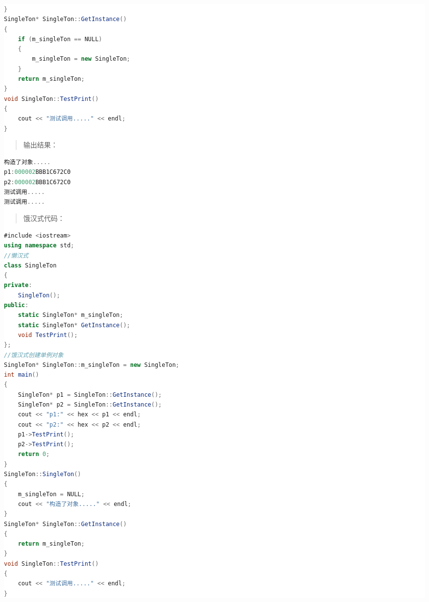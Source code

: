 ```csharp
}
SingleTon* SingleTon::GetInstance()
{
    if (m_singleTon == NULL)
    {
        m_singleTon = new SingleTon;
    }
    return m_singleTon;
}
void SingleTon::TestPrint()
{
    cout << "测试调用....." << endl;
}
```

> 输出结果：

```csharp
构造了对象.....
p1:000002BBB1C672C0
p2:000002BBB1C672C0
测试调用.....
测试调用.....
```

> 饿汉式代码：

```csharp
#include <iostream>
using namespace std;
//懒汉式
class SingleTon
{
private:
    SingleTon();
public:
    static SingleTon* m_singleTon;
    static SingleTon* GetInstance();
    void TestPrint();
};
//饿汉式创建单例对象
SingleTon* SingleTon::m_singleTon = new SingleTon;
int main()
{
    SingleTon* p1 = SingleTon::GetInstance();
    SingleTon* p2 = SingleTon::GetInstance();
    cout << "p1:" << hex << p1 << endl;
    cout << "p2:" << hex << p2 << endl;
    p1->TestPrint();
    p2->TestPrint();
    return 0;
}
SingleTon::SingleTon()
{
    m_singleTon = NULL;
    cout << "构造了对象....." << endl;
}
SingleTon* SingleTon::GetInstance()
{
    return m_singleTon;
}
void SingleTon::TestPrint()
{
    cout << "测试调用....." << endl;
}
```